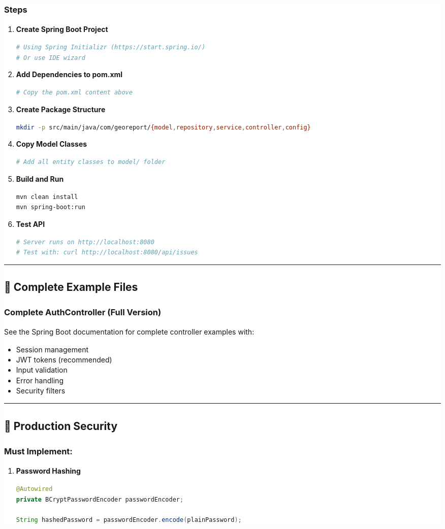 ### Steps

1. **Create Spring Boot Project**
   ```bash
   # Using Spring Initializr (https://start.spring.io/)
   # Or use IDE wizard
   ```

2. **Add Dependencies to pom.xml**
   ```bash
   # Copy the pom.xml content above
   ```

3. **Create Package Structure**
   ```bash
   mkdir -p src/main/java/com/georeport/{model,repository,service,controller,config}
   ```

4. **Copy Model Classes**
   ```bash
   # Add all entity classes to model/ folder
   ```

5. **Build and Run**
   ```bash
   mvn clean install
   mvn spring-boot:run
   ```

6. **Test API**
   ```bash
   # Server runs on http://localhost:8080
   # Test with: curl http://localhost:8080/api/issues
   ```

---

## 📝 Complete Example Files

### Complete AuthController (Full Version)

See the Spring Boot documentation for complete controller examples with:
- Session management
- JWT tokens (recommended)
- Input validation
- Error handling
- Security filters

---

## 🔐 Production Security

### Must Implement:

1. **Password Hashing**
   ```java
   @Autowired
   private BCryptPasswordEncoder passwordEncoder;
   
   String hashedPassword = passwordEncoder.encode(plainPassword);
   ```
